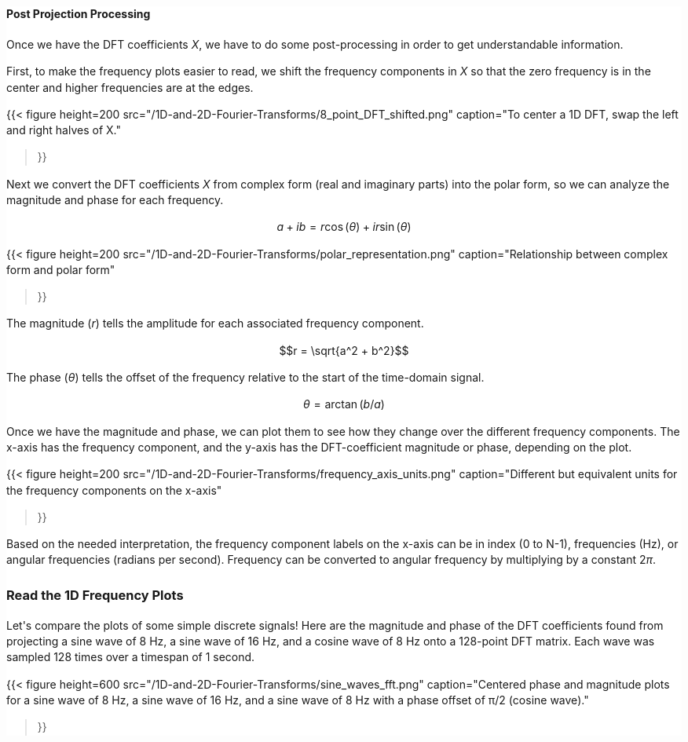 #### Post Projection Processing

Once we have the DFT coefficients $X$, we have to do some post-processing in order to get understandable information.

First, to make the frequency plots easier to read, we shift the frequency components in $X$ so that the zero frequency is in the center and higher frequencies are at the edges.

{{< figure 
height=200 
src="/1D-and-2D-Fourier-Transforms/8_point_DFT_shifted.png" 
caption="To center a 1D DFT, swap the left and right halves of X."
>}}

Next we convert the DFT coefficients $X$ from complex form (real and imaginary parts) into the polar form, so we can analyze the magnitude and phase for each frequency. 

$$a + ib = r\cos(\theta) + ir\sin(\theta)$$

{{< figure 
height=200 
src="/1D-and-2D-Fourier-Transforms/polar_representation.png" 
caption="Relationship between complex form and polar form"
>}}

The magnitude ($r$) tells the amplitude for each associated frequency component.

$$r = \sqrt{a^2 + b^2}$$

The phase ($\theta$) tells the offset of the frequency relative to the start of the time-domain signal.

$$\theta = \arctan(b/a)$$

Once we have the magnitude and phase, we can plot them to see how they change over the different frequency components. The x-axis has the frequency component, and the y-axis has the DFT-coefficient magnitude or phase, depending on the plot.

{{< figure 
height=200 
src="/1D-and-2D-Fourier-Transforms/frequency_axis_units.png" 
caption="Different but equivalent units for the frequency components on the x-axis"
>}}

Based on the needed interpretation, the frequency component labels on the x-axis can be in index (0 to N-1), frequencies (Hz), or angular frequencies (radians per second). Frequency can be converted to angular frequency by multiplying by a constant $2\pi$.

### Read the 1D Frequency Plots

Let's compare the plots of some simple discrete signals! Here are the magnitude and phase of the DFT coefficients found from projecting a sine wave of 8 Hz, a sine wave of 16 Hz, and a cosine wave of 8 Hz onto a 128-point DFT matrix. Each wave was sampled 128 times over a timespan of 1 second.

{{< figure 
height=600 
src="/1D-and-2D-Fourier-Transforms/sine_waves_fft.png" 
caption="Centered phase and magnitude plots for a sine wave of 8 Hz, a sine wave of 16 Hz, and a sine wave of 8 Hz with a phase offset of π/2 (cosine wave)."
>}}
